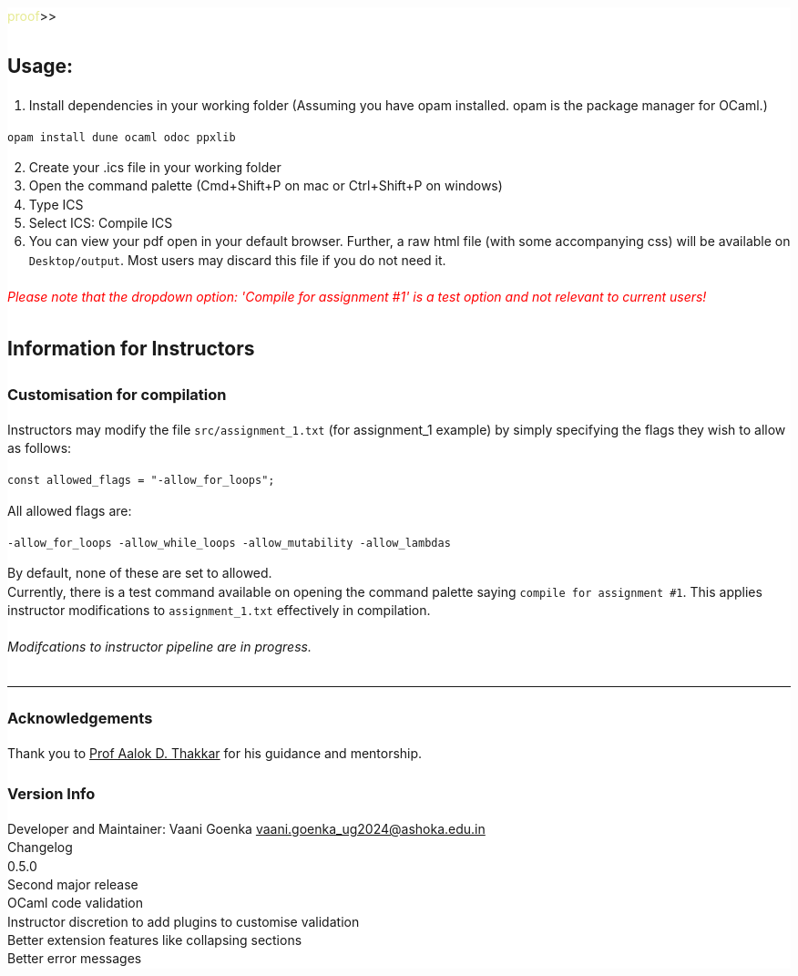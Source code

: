 <span style="color: #e6ea92;">proof</span>>>
</div>


## Usage:
1. Install dependencies in your working folder (Assuming you have opam installed. opam is the package manager for OCaml.)
```bash
opam install dune ocaml odoc ppxlib
```
2. Create your .ics file in your working folder
3. Open the command palette (Cmd+Shift+P on mac or Ctrl+Shift+P on windows)
4. Type ICS
5. Select ICS: Compile ICS 
6. You can view your pdf open in your default browser. Further, a raw html file (with some accompanying css) will be available on ```Desktop/output```. Most users may discard this file if you do not need it.
<h6 style="color: red;">Please note that the dropdown option: 'Compile for assignment #1' is a test option and not relevant to current users!</h6>

## Information for Instructors

### Customisation for compilation
Instructors may modify the file ```src/assignment_1.txt``` (for assignment_1 example) by simply specifying the flags they wish to allow as follows:
```
const allowed_flags = "-allow_for_loops";
```
All allowed flags are: 
```
-allow_for_loops -allow_while_loops -allow_mutability -allow_lambdas
```
By default, none of these are set to allowed.  \
Currently, there is a test command available on opening the command palette saying ```compile for assignment #1```. This applies instructor modifications to ```assignment_1.txt``` effectively in compilation.

<h6> Modifcations to instructor pipeline are in progress. </h6>

_______________________

### Acknowledgements
Thank you to [Prof Aalok D. Thakkar](https://aalok-thakkar.github.io) for his guidance and mentorship. 

### Version Info
Developer and Maintainer: Vaani Goenka vaani.goenka_ug2024@ashoka.edu.in \
Changelog \
0.5.0 \
Second major release \
OCaml code validation \
Instructor discretion to add plugins to customise validation \
Better extension features like collapsing sections \
Better error messages 


